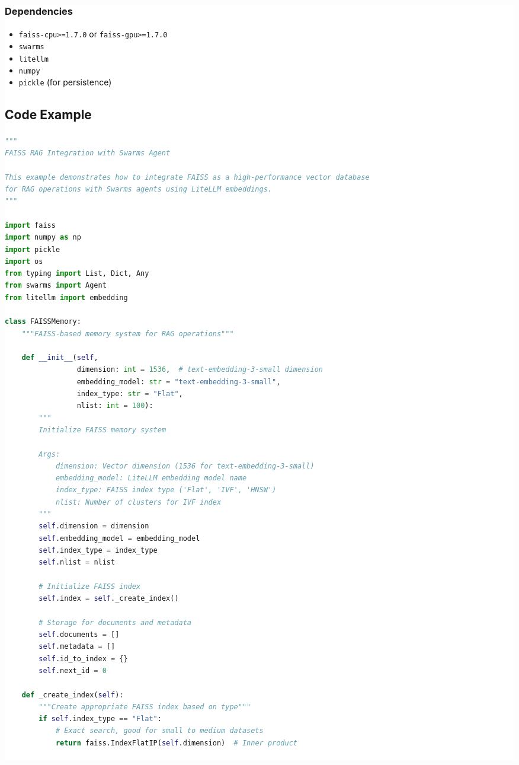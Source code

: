 ### Dependencies

- `faiss-cpu>=1.7.0` or `faiss-gpu>=1.7.0`
- `swarms`
- `litellm`
- `numpy`
- `pickle` (for persistence)

## Code Example

```python
"""
FAISS RAG Integration with Swarms Agent

This example demonstrates how to integrate FAISS as a high-performance vector database
for RAG operations with Swarms agents using LiteLLM embeddings.
"""

import faiss
import numpy as np
import pickle
import os
from typing import List, Dict, Any
from swarms import Agent
from litellm import embedding

class FAISSMemory:
    """FAISS-based memory system for RAG operations"""
    
    def __init__(self, 
                 dimension: int = 1536,  # text-embedding-3-small dimension
                 embedding_model: str = "text-embedding-3-small",
                 index_type: str = "Flat",
                 nlist: int = 100):
        """
        Initialize FAISS memory system
        
        Args:
            dimension: Vector dimension (1536 for text-embedding-3-small)
            embedding_model: LiteLLM embedding model name
            index_type: FAISS index type ('Flat', 'IVF', 'HNSW')
            nlist: Number of clusters for IVF index
        """
        self.dimension = dimension
        self.embedding_model = embedding_model
        self.index_type = index_type
        self.nlist = nlist
        
        # Initialize FAISS index
        self.index = self._create_index()
        
        # Storage for documents and metadata
        self.documents = []
        self.metadata = []
        self.id_to_index = {}
        self.next_id = 0
        
    def _create_index(self):
        """Create appropriate FAISS index based on type"""
        if self.index_type == "Flat":
            # Exact search, good for small to medium datasets
            return faiss.IndexFlatIP(self.dimension)  # Inner product
            
```